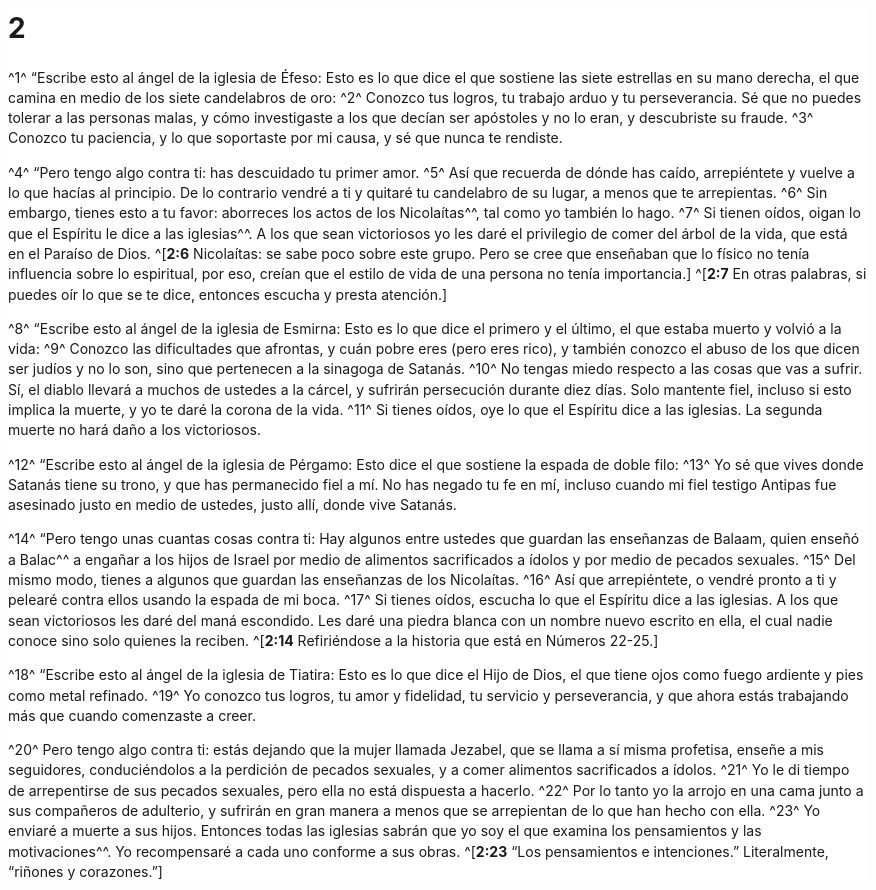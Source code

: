 # 2 
^1^ “Escribe esto al ángel de la iglesia de Éfeso: Esto es lo que dice el que sostiene las siete estrellas en su mano derecha, el que camina en medio de los siete candelabros de oro: ^2^ Conozco tus logros, tu trabajo arduo y tu perseverancia. Sé que no puedes tolerar a las personas malas, y cómo investigaste a los que decían ser apóstoles y no lo eran, y descubriste su fraude. ^3^ Conozco tu paciencia, y lo que soportaste por mi causa, y sé que nunca te rendiste. 

^4^ “Pero tengo algo contra ti: has descuidado tu primer amor. ^5^ Así que recuerda de dónde has caído, arrepiéntete y vuelve a lo que hacías al principio. De lo contrario vendré a ti y quitaré tu candelabro de su lugar, a menos que te arrepientas. ^6^ Sin embargo, tienes esto a tu favor: aborreces los actos de los Nicolaítas^^, tal como yo también lo hago. ^7^ Si tienen oídos, oigan lo que el Espíritu le dice a las iglesias^^. A los que sean victoriosos yo les daré el privilegio de comer del árbol de la vida, que está en el Paraíso de Dios. 
^[**2:6** Nicolaítas: se sabe poco sobre este grupo. Pero se cree que enseñaban que lo físico no tenía influencia sobre lo espiritual, por eso, creían que el estilo de vida de una persona no tenía importancia.]
^[**2:7** En otras palabras, si puedes oír lo que se te dice, entonces escucha y presta atención.]

^8^ “Escribe esto al ángel de la iglesia de Esmirna: Esto es lo que dice el primero y el último, el que estaba muerto y volvió a la vida: ^9^ Conozco las dificultades que afrontas, y cuán pobre eres (pero eres rico), y también conozco el abuso de los que dicen ser judíos y no lo son, sino que pertenecen a la sinagoga de Satanás. ^10^ No tengas miedo respecto a las cosas que vas a sufrir. Sí, el diablo llevará a muchos de ustedes a la cárcel, y sufrirán persecución durante diez días. Solo mantente fiel, incluso si esto implica la muerte, y yo te daré la corona de la vida. ^11^ Si tienes oídos, oye lo que el Espíritu dice a las iglesias. La segunda muerte no hará daño a los victoriosos. 

^12^ “Escribe esto al ángel de la iglesia de Pérgamo: Esto dice el que sostiene la espada de doble filo: ^13^ Yo sé que vives donde Satanás tiene su trono, y que has permanecido fiel a mí. No has negado tu fe en mí, incluso cuando mi fiel testigo Antipas fue asesinado justo en medio de ustedes, justo allí, donde vive Satanás. 

^14^ “Pero tengo unas cuantas cosas contra ti: Hay algunos entre ustedes que guardan las enseñanzas de Balaam, quien enseñó a Balac^^ a engañar a los hijos de Israel por medio de alimentos sacrificados a ídolos y por medio de pecados sexuales. ^15^ Del mismo modo, tienes a algunos que guardan las enseñanzas de los Nicolaítas. ^16^ Así que arrepiéntete, o vendré pronto a ti y pelearé contra ellos usando la espada de mi boca. ^17^ Si tienes oídos, escucha lo que el Espíritu dice a las iglesias. A los que sean victoriosos les daré del maná escondido. Les daré una piedra blanca con un nombre nuevo escrito en ella, el cual nadie conoce sino solo quienes la reciben. 
^[**2:14** Refiriéndose a la historia que está en Números 22-25.]

^18^ “Escribe esto al ángel de la iglesia de Tiatira: Esto es lo que dice el Hijo de Dios, el que tiene ojos como fuego ardiente y pies como metal refinado. ^19^ Yo conozco tus logros, tu amor y fidelidad, tu servicio y perseverancia, y que ahora estás trabajando más que cuando comenzaste a creer. 

^20^ Pero tengo algo contra ti: estás dejando que la mujer llamada Jezabel, que se llama a sí misma profetisa, enseñe a mis seguidores, conduciéndolos a la perdición de pecados sexuales, y a comer alimentos sacrificados a ídolos. ^21^ Yo le di tiempo de arrepentirse de sus pecados sexuales, pero ella no está dispuesta a hacerlo. ^22^ Por lo tanto yo la arrojo en una cama junto a sus compañeros de adulterio, y sufrirán en gran manera a menos que se arrepientan de lo que han hecho con ella. ^23^ Yo enviaré a muerte a sus hijos. Entonces todas las iglesias sabrán que yo soy el que examina los pensamientos y las motivaciones^^. Yo recompensaré a cada uno conforme a sus obras. 
^[**2:23** “Los pensamientos e intenciones.” Literalmente, “riñones y corazones.”]
